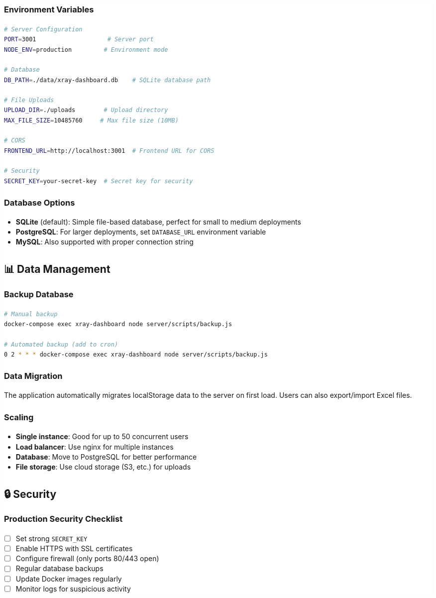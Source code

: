 ### Environment Variables
```bash
# Server Configuration
PORT=3001                    # Server port
NODE_ENV=production         # Environment mode

# Database
DB_PATH=./data/xray-dashboard.db    # SQLite database path

# File Uploads
UPLOAD_DIR=./uploads        # Upload directory
MAX_FILE_SIZE=10485760     # Max file size (10MB)

# CORS
FRONTEND_URL=http://localhost:3001  # Frontend URL for CORS

# Security
SECRET_KEY=your-secret-key  # Secret key for security
```

### Database Options
- **SQLite** (default): Simple file-based database, perfect for small to medium deployments
- **PostgreSQL**: For larger deployments, set `DATABASE_URL` environment variable
- **MySQL**: Also supported with proper connection string

## 📊 Data Management

### Backup Database
```bash
# Manual backup
docker-compose exec xray-dashboard node server/scripts/backup.js

# Automated backup (add to cron)
0 2 * * * docker-compose exec xray-dashboard node server/scripts/backup.js
```

### Data Migration
The application automatically migrates localStorage data to the server on first load. Users can also export/import Excel files.

### Scaling
- **Single instance**: Good for up to 50 concurrent users
- **Load balancer**: Use nginx for multiple instances
- **Database**: Move to PostgreSQL for better performance
- **File storage**: Use cloud storage (S3, etc.) for uploads

## 🔒 Security

### Production Security Checklist
- [ ] Set strong `SECRET_KEY`
- [ ] Enable HTTPS with SSL certificates
- [ ] Configure firewall (only ports 80/443 open)
- [ ] Regular database backups
- [ ] Update Docker images regularly
- [ ] Monitor logs for suspicious activity
